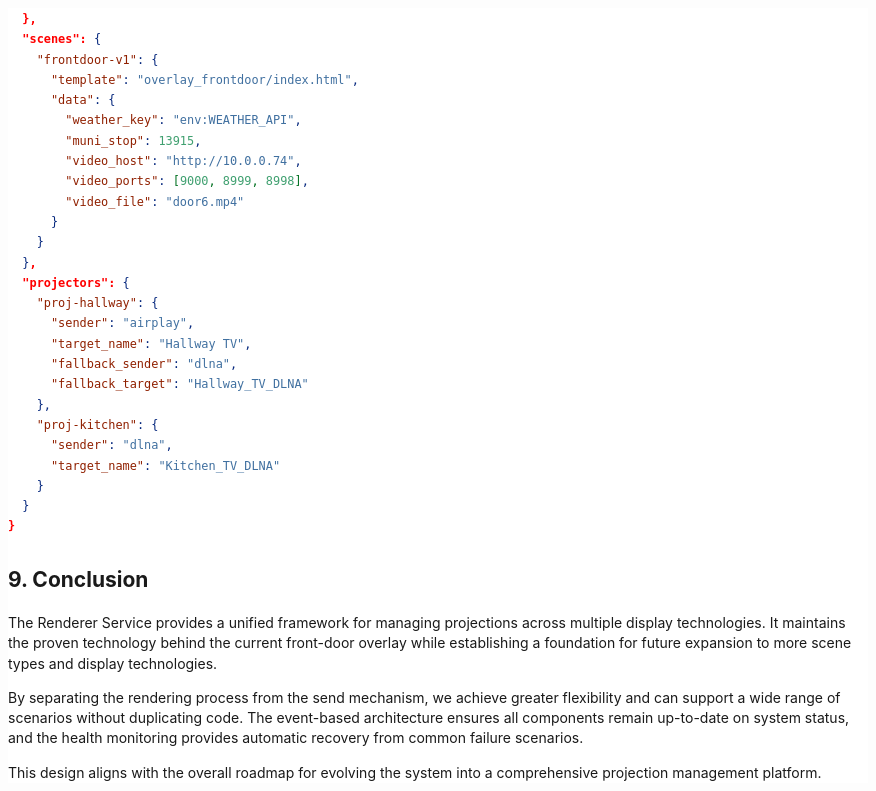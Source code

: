 ```json
  },
  "scenes": {
    "frontdoor-v1": {
      "template": "overlay_frontdoor/index.html",
      "data": {
        "weather_key": "env:WEATHER_API",
        "muni_stop": 13915,
        "video_host": "http://10.0.0.74",
        "video_ports": [9000, 8999, 8998],
        "video_file": "door6.mp4"
      }
    }
  },
  "projectors": {
    "proj-hallway": {
      "sender": "airplay",
      "target_name": "Hallway TV",
      "fallback_sender": "dlna",
      "fallback_target": "Hallway_TV_DLNA"
    },
    "proj-kitchen": {
      "sender": "dlna",
      "target_name": "Kitchen_TV_DLNA"
    }
  }
}
```

## 9. Conclusion

The Renderer Service provides a unified framework for managing projections across multiple display technologies. It maintains the proven technology behind the current front-door overlay while establishing a foundation for future expansion to more scene types and display technologies.

By separating the rendering process from the send mechanism, we achieve greater flexibility and can support a wide range of scenarios without duplicating code. The event-based architecture ensures all components remain up-to-date on system status, and the health monitoring provides automatic recovery from common failure scenarios.

This design aligns with the overall roadmap for evolving the system into a comprehensive projection management platform. 